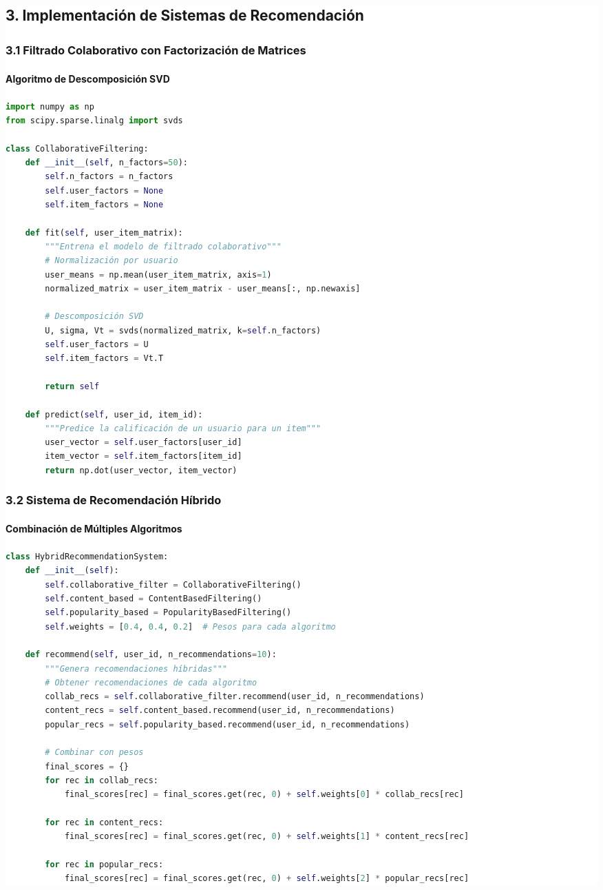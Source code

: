 ## 3. Implementación de Sistemas de Recomendación

### 3.1 Filtrado Colaborativo con Factorización de Matrices

#### Algoritmo de Descomposición SVD
```python
import numpy as np
from scipy.sparse.linalg import svds

class CollaborativeFiltering:
    def __init__(self, n_factors=50):
        self.n_factors = n_factors
        self.user_factors = None
        self.item_factors = None
    
    def fit(self, user_item_matrix):
        """Entrena el modelo de filtrado colaborativo"""
        # Normalización por usuario
        user_means = np.mean(user_item_matrix, axis=1)
        normalized_matrix = user_item_matrix - user_means[:, np.newaxis]
        
        # Descomposición SVD
        U, sigma, Vt = svds(normalized_matrix, k=self.n_factors)
        self.user_factors = U
        self.item_factors = Vt.T
        
        return self
    
    def predict(self, user_id, item_id):
        """Predice la calificación de un usuario para un item"""
        user_vector = self.user_factors[user_id]
        item_vector = self.item_factors[item_id]
        return np.dot(user_vector, item_vector)
```

### 3.2 Sistema de Recomendación Híbrido

#### Combinación de Múltiples Algoritmos
```python
class HybridRecommendationSystem:
    def __init__(self):
        self.collaborative_filter = CollaborativeFiltering()
        self.content_based = ContentBasedFiltering()
        self.popularity_based = PopularityBasedFiltering()
        self.weights = [0.4, 0.4, 0.2]  # Pesos para cada algoritmo
    
    def recommend(self, user_id, n_recommendations=10):
        """Genera recomendaciones híbridas"""
        # Obtener recomendaciones de cada algoritmo
        collab_recs = self.collaborative_filter.recommend(user_id, n_recommendations)
        content_recs = self.content_based.recommend(user_id, n_recommendations)
        popular_recs = self.popularity_based.recommend(user_id, n_recommendations)
        
        # Combinar con pesos
        final_scores = {}
        for rec in collab_recs:
            final_scores[rec] = final_scores.get(rec, 0) + self.weights[0] * collab_recs[rec]
        
        for rec in content_recs:
            final_scores[rec] = final_scores.get(rec, 0) + self.weights[1] * content_recs[rec]
        
        for rec in popular_recs:
            final_scores[rec] = final_scores.get(rec, 0) + self.weights[2] * popular_recs[rec]
```
